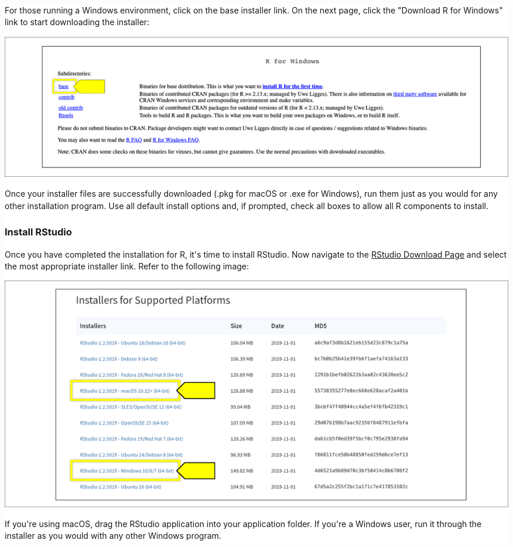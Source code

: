 For those running a Windows environment, click on the base installer link. On the next page, click the "Download R for Windows" link to start downloading the installer:

![d1](https://github.com/emmanuelmartinezs/MechaCar_Statistical_Analysis/blob/main/Resources/Images/data-15-1-2-5-Mirror-Link-R-Version-Windows.png)

Once your installer files are successfully downloaded (.pkg for macOS or .exe for Windows), run them just as you would for any other installation program. Use all default install options and, if prompted, check all boxes to allow all R components to install.


### Install RStudio

Once you have completed the installation for R, it's time to install RStudio. Now navigate to the [RStudio Download Page](https://rstudio.com/products/rstudio/download/?utm_source=downloadrstudio&utm_medium=Site&utm_campaign=home-hero-cta#download) and select the most appropriate installer link. Refer to the following image:

![d1](https://github.com/emmanuelmartinezs/MechaCar_Statistical_Analysis/blob/main/Resources/Images/data-15-1-3-1-R-Studio-Download-Page.png)

If you're using macOS, drag the RStudio application into your application folder. If you're a Windows user, run it through the installer as you would with any other Windows program.
